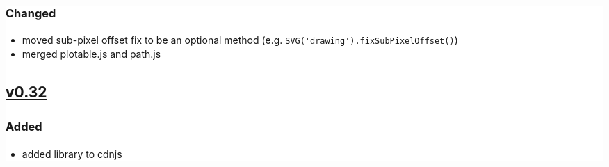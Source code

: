 ### Changed
- moved sub-pixel offset fix to be an optional method (e.g. `SVG('drawing').fixSubPixelOffset()`)
- merged plotable.js and path.js


## [v0.32]

### Added
- added library to [cdnjs](http://cdnjs.com)



[3.0.16]: https://github.com/svgdotjs/svg.js/releases/tag/3.0.16
[3.0.15]: https://github.com/svgdotjs/svg.js/releases/tag/3.0.15
[3.0.14]: https://github.com/svgdotjs/svg.js/releases/tag/3.0.14
[3.0.13]: https://github.com/svgdotjs/svg.js/releases/tag/3.0.13
[3.0.12]: https://github.com/svgdotjs/svg.js/releases/tag/3.0.12
[3.0.11]: https://github.com/svgdotjs/svg.js/releases/tag/3.0.11
[3.0.10]: https://github.com/svgdotjs/svg.js/releases/tag/3.0.10
[3.0.9]: https://github.com/svgdotjs/svg.js/releases/tag/3.0.9
[3.0.8]: https://github.com/svgdotjs/svg.js/releases/tag/3.0.8
[3.0.7]: https://github.com/svgdotjs/svg.js/releases/tag/3.0.7
[3.0.6]: https://github.com/svgdotjs/svg.js/releases/tag/3.0.6
[3.0.5]: https://github.com/svgdotjs/svg.js/releases/tag/3.0.5
[3.0.4]: https://github.com/svgdotjs/svg.js/releases/tag/3.0.4
[3.0.3]: https://github.com/svgdotjs/svg.js/releases/tag/3.0.3
[3.0.2]: https://github.com/svgdotjs/svg.js/releases/tag/3.0.2
[3.0.1]: https://github.com/svgdotjs/svg.js/releases/tag/3.0.1
[3.0.0]: https://github.com/svgdotjs/svg.js/releases/tag/3.0.0

[2.7.1]: https://github.com/svgdotjs/svg.js/releases/tag/2.7.1
[2.7.0]: https://github.com/svgdotjs/svg.js/releases/tag/2.7.0

[2.6.6]: https://github.com/svgdotjs/svg.js/releases/tag/2.6.6
[2.6.5]: https://github.com/svgdotjs/svg.js/releases/tag/2.6.5
[2.6.4]: https://github.com/svgdotjs/svg.js/releases/tag/2.6.4
[2.6.3]: https://github.com/svgdotjs/svg.js/releases/tag/2.6.3
[2.6.2]: https://github.com/svgdotjs/svg.js/releases/tag/2.6.2
[2.6.1]: https://github.com/svgdotjs/svg.js/releases/tag/2.6.1
[2.6.0]: https://github.com/svgdotjs/svg.js/releases/tag/2.6.0

[2.5.3]: https://github.com/svgdotjs/svg.js/releases/tag/2.5.3
[2.5.2]: https://github.com/svgdotjs/svg.js/releases/tag/2.5.2
[2.5.1]: https://github.com/svgdotjs/svg.js/releases/tag/2.5.1
[2.5.0]: https://github.com/svgdotjs/svg.js/releases/tag/2.5.0

[2.4.0]: https://github.com/svgdotjs/svg.js/releases/tag/2.4.0

[2.3.7]: https://github.com/svgdotjs/svg.js/releases/tag/2.3.7
[2.3.6]: https://github.com/svgdotjs/svg.js/releases/tag/2.3.6
[2.3.5]: https://github.com/svgdotjs/svg.js/releases/tag/2.3.5
[2.3.4]: https://github.com/svgdotjs/svg.js/releases/tag/2.3.4
[2.3.3]: https://github.com/svgdotjs/svg.js/releases/tag/2.3.3
[2.3.2]: https://github.com/svgdotjs/svg.js/releases/tag/2.3.2
[2.3.1]: https://github.com/svgdotjs/svg.js/releases/tag/2.3.1
[2.3.0]: https://github.com/svgdotjs/svg.js/releases/tag/2.3.0

[2.2.5]: https://github.com/svgdotjs/svg.js/releases/tag/2.2.5
[2.2.4]: https://github.com/svgdotjs/svg.js/releases/tag/2.2.4
[2.2.3]: https://github.com/svgdotjs/svg.js/releases/tag/2.2.3
[2.2.2]: https://github.com/svgdotjs/svg.js/releases/tag/2.2.2
[2.2.1]: https://github.com/svgdotjs/svg.js/releases/tag/2.2.1
[2.2.0]: https://github.com/svgdotjs/svg.js/releases/tag/2.2.0

[2.1.1]: https://github.com/svgdotjs/svg.js/releases/tag/2.1.1
[2.1.0]: https://github.com/svgdotjs/svg.js/releases/tag/2.1.0

[2.0.2]: https://github.com/svgdotjs/svg.js/releases/tag/2.0.2
[2.0.1]: https://github.com/svgdotjs/svg.js/releases/tag/2.0.1
[2.0.0]: https://github.com/svgdotjs/svg.js/releases/tag/2.0.0

[1.0.0-rc.9]: https://github.com/svgdotjs/svg.js/releases/tag/1.0.0-rc.9
[1.0.0-rc.8]: https://github.com/svgdotjs/svg.js/releases/tag/1.0.0-rc.8
[1.0.0-rc.7]: https://github.com/svgdotjs/svg.js/releases/tag/1.0.0-rc.7
[1.0.0-rc.6]: https://github.com/svgdotjs/svg.js/releases/tag/1.0.0-rc.6
[1.0.0-rc.5]: https://github.com/svgdotjs/svg.js/releases/tag/1.0.0-rc.5
[1.0.0-rc.4]: https://github.com/svgdotjs/svg.js/releases/tag/1.0.0-rc.4
[v1.0rc3]: https://github.com/svgdotjs/svg.js/releases/tag/1.0rc3
[v1.0rc2]: https://github.com/svgdotjs/svg.js/releases/tag/1.0rc2
[v1.0rc1]: https://github.com/svgdotjs/svg.js/releases/tag/1.0rc1

[v0.38]: https://github.com/svgdotjs/svg.js/releases/tag/0.38
[v0.37]: https://github.com/svgdotjs/svg.js/releases/tag/0.37
[v0.36]: https://github.com/svgdotjs/svg.js/releases/tag/0.36
[v0.35]: https://github.com/svgdotjs/svg.js/releases/tag/0.35
[v0.34]: https://github.com/svgdotjs/svg.js/releases/tag/0.34
[v0.33]: https://github.com/svgdotjs/svg.js/releases/tag/0.33
[v0.32]: https://github.com/svgdotjs/svg.js/releases/tag/0.32
